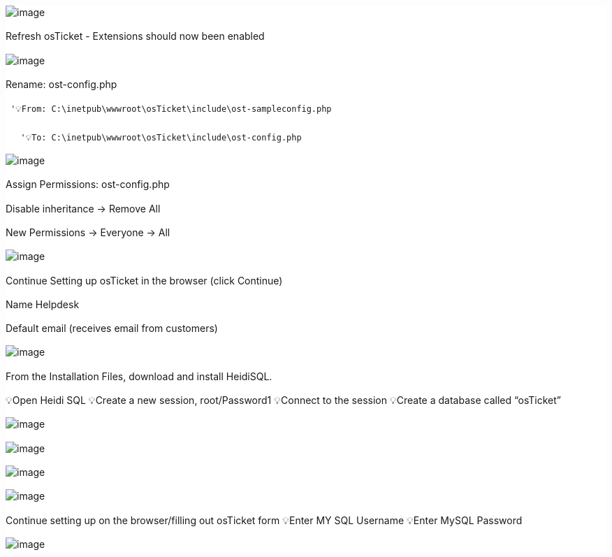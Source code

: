 
![image](https://github.com/christyguajardo/osticket-prereqs/assets/147533626/a32a10e9-713e-4832-a33b-4fcddb6ff91a)


Refresh osTicket - Extensions should now been enabled

![image](https://github.com/christyguajardo/osticket-prereqs/assets/147533626/3af01bad-6f76-49a2-8fc6-f39bc951266c)


Rename: ost-config.php 

     '💡From: C:\inetpub\wwwroot\osTicket\include\ost-sampleconfig.php
     
	   '💡To: C:\inetpub\wwwroot\osTicket\include\ost-config.php
    
![image](https://github.com/christyguajardo/osticket-prereqs/assets/147533626/95fccffb-021c-4c30-aab1-8ecf22eb19dd)

Assign Permissions: ost-config.php

Disable inheritance -> Remove All

New Permissions -> Everyone -> All


![image](https://github.com/christyguajardo/osticket-prereqs/assets/147533626/10b7c87c-fbf2-422a-8479-a3e57c3dc9f4)


Continue Setting up osTicket in the browser (click Continue)

Name Helpdesk

Default email (receives email from customers)


![image](https://github.com/christyguajardo/osticket-prereqs/assets/147533626/9f6f475d-1680-41f1-ba81-80704e95bf52)

From the Installation Files, download and install HeidiSQL.

💡Open Heidi SQL
💡Create a new session, root/Password1
💡Connect to the session
💡Create a database called “osTicket”


 ![image](https://github.com/christyguajardo/osticket-prereqs/assets/147533626/03bf4534-299e-4538-b50d-2b7d7f3f03fa)


![image](https://github.com/christyguajardo/osticket-prereqs/assets/147533626/7ce7c4a8-aff3-48ef-8a4d-84f3d97930bd)


![image](https://github.com/christyguajardo/osticket-prereqs/assets/147533626/ec93d731-cf0a-44c5-845d-76dd74962d70)


![image](https://github.com/christyguajardo/osticket-prereqs/assets/147533626/e88d45b9-19fa-420b-8095-b12795096c94)

Continue setting up on the browser/filling out osTicket form
💡Enter MY SQL Username
💡Enter MySQL Password

![image](https://github.com/christyguajardo/osticket-prereqs/assets/147533626/8d9f44ac-5713-4239-817b-d09756f3c18c)
